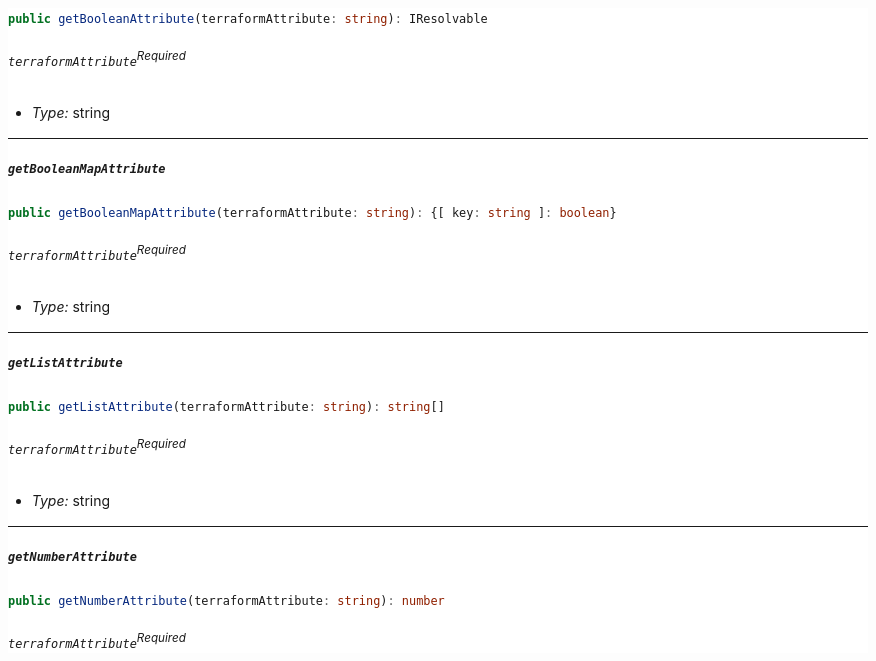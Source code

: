 ```typescript
public getBooleanAttribute(terraformAttribute: string): IResolvable
```

###### `terraformAttribute`<sup>Required</sup> <a name="terraformAttribute" id="@cdktf/provider-cloudflare.pagesDomain.PagesDomain.getBooleanAttribute.parameter.terraformAttribute"></a>

- *Type:* string

---

##### `getBooleanMapAttribute` <a name="getBooleanMapAttribute" id="@cdktf/provider-cloudflare.pagesDomain.PagesDomain.getBooleanMapAttribute"></a>

```typescript
public getBooleanMapAttribute(terraformAttribute: string): {[ key: string ]: boolean}
```

###### `terraformAttribute`<sup>Required</sup> <a name="terraformAttribute" id="@cdktf/provider-cloudflare.pagesDomain.PagesDomain.getBooleanMapAttribute.parameter.terraformAttribute"></a>

- *Type:* string

---

##### `getListAttribute` <a name="getListAttribute" id="@cdktf/provider-cloudflare.pagesDomain.PagesDomain.getListAttribute"></a>

```typescript
public getListAttribute(terraformAttribute: string): string[]
```

###### `terraformAttribute`<sup>Required</sup> <a name="terraformAttribute" id="@cdktf/provider-cloudflare.pagesDomain.PagesDomain.getListAttribute.parameter.terraformAttribute"></a>

- *Type:* string

---

##### `getNumberAttribute` <a name="getNumberAttribute" id="@cdktf/provider-cloudflare.pagesDomain.PagesDomain.getNumberAttribute"></a>

```typescript
public getNumberAttribute(terraformAttribute: string): number
```

###### `terraformAttribute`<sup>Required</sup> <a name="terraformAttribute" id="@cdktf/provider-cloudflare.pagesDomain.PagesDomain.getNumberAttribute.parameter.terraformAttribute"></a>
